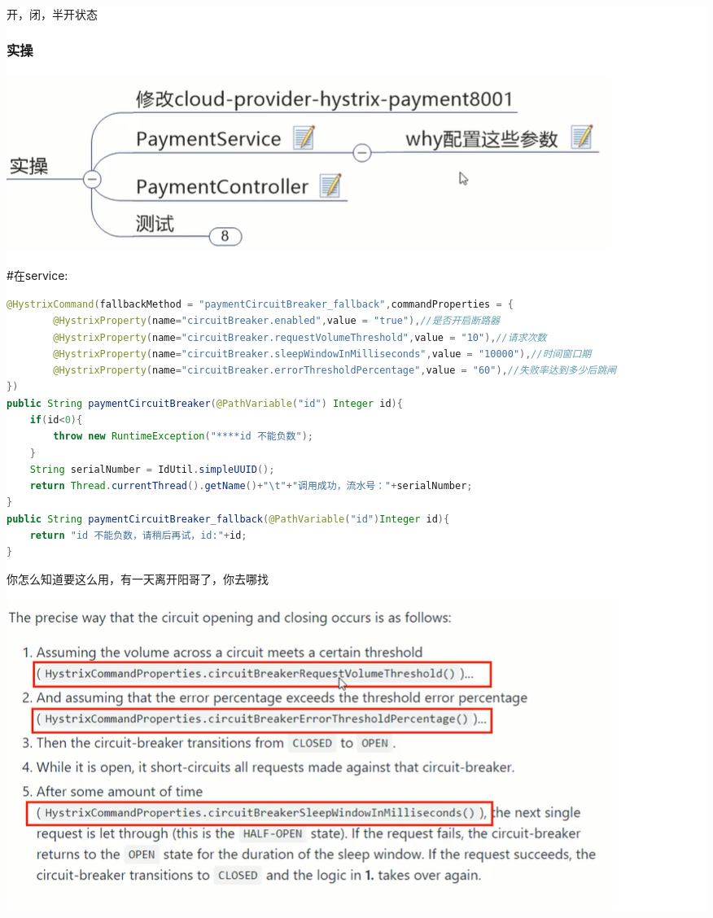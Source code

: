 开，闭，半开状态

### 实操

![image-20210810102711386](9.assets/image-20210810102711386-1628562432428.png)

#在service:

```java
@HystrixCommand(fallbackMethod = "paymentCircuitBreaker_fallback",commandProperties = {
        @HystrixProperty(name="circuitBreaker.enabled",value = "true"),//是否开启断路器
        @HystrixProperty(name="circuitBreaker.requestVolumeThreshold",value = "10"),//请求次数
        @HystrixProperty(name="circuitBreaker.sleepWindowInMilliseconds",value = "10000"),//时间窗口期
        @HystrixProperty(name="circuitBreaker.errorThresholdPercentage",value = "60"),//失败率达到多少后跳闸
})
public String paymentCircuitBreaker(@PathVariable("id") Integer id){
    if(id<0){
        throw new RuntimeException("****id 不能负数");
    }
    String serialNumber = IdUtil.simpleUUID();
    return Thread.currentThread().getName()+"\t"+"调用成功，流水号："+serialNumber;
}
public String paymentCircuitBreaker_fallback(@PathVariable("id")Integer id){
    return "id 不能负数，请稍后再试，id:"+id;
}
```

你怎么知道要这么用，有一天离开阳哥了，你去哪找

![image-20210810104422522](9.assets/image-20210810104422522-1628563463502.png)
